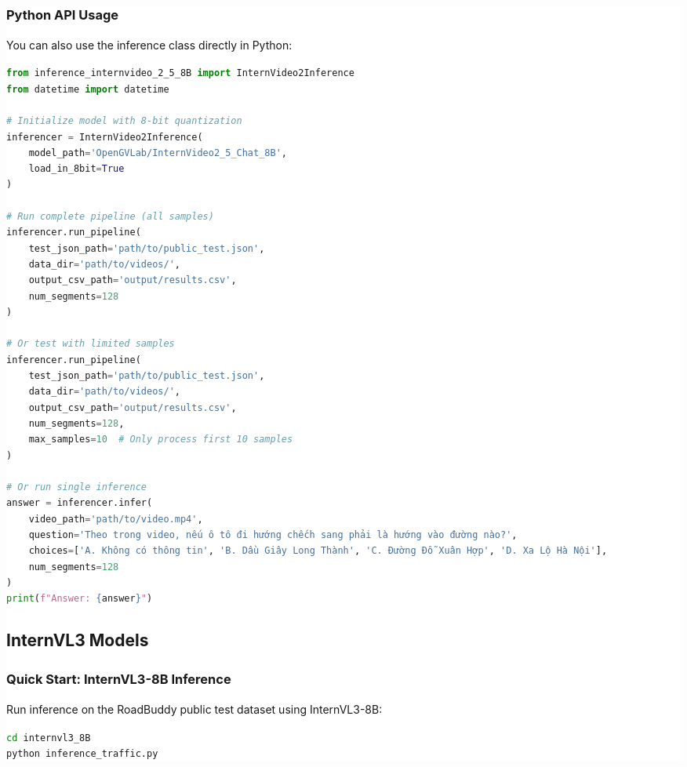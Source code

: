 ### Python API Usage

You can also use the inference class directly in Python:

```python
from inference_internvideo_2_5_8B import InternVideo2Inference
from datetime import datetime

# Initialize model with 8-bit quantization
inferencer = InternVideo2Inference(
    model_path='OpenGVLab/InternVideo2_5_Chat_8B',
    load_in_8bit=True
)

# Run complete pipeline (all samples)
inferencer.run_pipeline(
    test_json_path='path/to/public_test.json',
    data_dir='path/to/videos/',
    output_csv_path='output/results.csv',
    num_segments=128
)

# Or test with limited samples
inferencer.run_pipeline(
    test_json_path='path/to/public_test.json',
    data_dir='path/to/videos/',
    output_csv_path='output/results.csv',
    num_segments=128,
    max_samples=10  # Only process first 10 samples
)

# Or run single inference
answer = inferencer.infer(
    video_path='path/to/video.mp4',
    question='Theo trong video, nếu ô tô đi hướng chếch sang phải là hướng vào đường nào?',
    choices=['A. Không có thông tin', 'B. Dầu Giây Long Thành', 'C. Đường Đỗ Xuân Hợp', 'D. Xa Lộ Hà Nội'],
    num_segments=128
)
print(f"Answer: {answer}")
```

## InternVL3 Models

### Quick Start: InternVL3-8B Inference

Run inference on the RoadBuddy public test dataset using InternVL3-8B:

```bash
cd internvl3_8B
python inference_traffic.py
```
